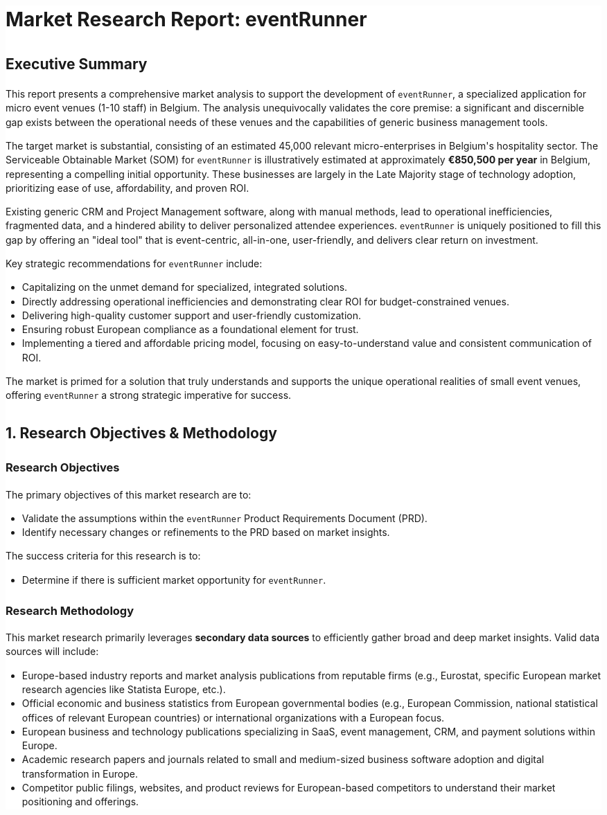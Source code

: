 # Market Research Report: eventRunner

## Executive Summary

This report presents a comprehensive market analysis to support the development of `eventRunner`, a specialized application for micro event venues (1-10 staff) in Belgium. The analysis unequivocally validates the core premise: a significant and discernible gap exists between the operational needs of these venues and the capabilities of generic business management tools.

The target market is substantial, consisting of an estimated 45,000 relevant micro-enterprises in Belgium's hospitality sector. The Serviceable Obtainable Market (SOM) for `eventRunner` is illustratively estimated at approximately **€850,500 per year** in Belgium, representing a compelling initial opportunity. These businesses are largely in the Late Majority stage of technology adoption, prioritizing ease of use, affordability, and proven ROI.

Existing generic CRM and Project Management software, along with manual methods, lead to operational inefficiencies, fragmented data, and a hindered ability to deliver personalized attendee experiences. `eventRunner` is uniquely positioned to fill this gap by offering an "ideal tool" that is event-centric, all-in-one, user-friendly, and delivers clear return on investment.

Key strategic recommendations for `eventRunner` include:
* Capitalizing on the unmet demand for specialized, integrated solutions.
* Directly addressing operational inefficiencies and demonstrating clear ROI for budget-constrained venues.
* Delivering high-quality customer support and user-friendly customization.
* Ensuring robust European compliance as a foundational element for trust.
* Implementing a tiered and affordable pricing model, focusing on easy-to-understand value and consistent communication of ROI.

The market is primed for a solution that truly understands and supports the unique operational realities of small event venues, offering `eventRunner` a strong strategic imperative for success.

## 1. Research Objectives & Methodology

### Research Objectives

The primary objectives of this market research are to:
* Validate the assumptions within the `eventRunner` Product Requirements Document (PRD).
* Identify necessary changes or refinements to the PRD based on market insights.

The success criteria for this research is to:
* Determine if there is sufficient market opportunity for `eventRunner`.

### Research Methodology

This market research primarily leverages **secondary data sources** to efficiently gather broad and deep market insights. Valid data sources will include:

* Europe-based industry reports and market analysis publications from reputable firms (e.g., Eurostat, specific European market research agencies like Statista Europe, etc.).
* Official economic and business statistics from European governmental bodies (e.g., European Commission, national statistical offices of relevant European countries) or international organizations with a European focus.
* European business and technology publications specializing in SaaS, event management, CRM, and payment solutions within Europe.
* Academic research papers and journals related to small and medium-sized business software adoption and digital transformation in Europe.
* Competitor public filings, websites, and product reviews for European-based competitors to understand their market positioning and offerings.
